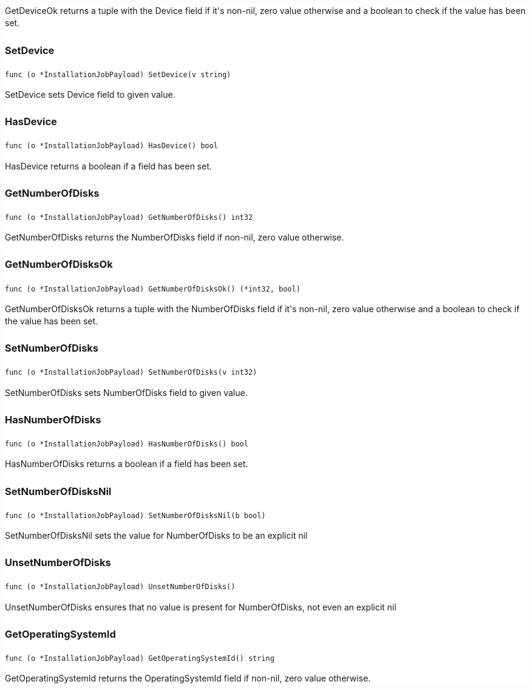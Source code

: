 GetDeviceOk returns a tuple with the Device field if it's non-nil, zero value otherwise
and a boolean to check if the value has been set.

### SetDevice

`func (o *InstallationJobPayload) SetDevice(v string)`

SetDevice sets Device field to given value.

### HasDevice

`func (o *InstallationJobPayload) HasDevice() bool`

HasDevice returns a boolean if a field has been set.

### GetNumberOfDisks

`func (o *InstallationJobPayload) GetNumberOfDisks() int32`

GetNumberOfDisks returns the NumberOfDisks field if non-nil, zero value otherwise.

### GetNumberOfDisksOk

`func (o *InstallationJobPayload) GetNumberOfDisksOk() (*int32, bool)`

GetNumberOfDisksOk returns a tuple with the NumberOfDisks field if it's non-nil, zero value otherwise
and a boolean to check if the value has been set.

### SetNumberOfDisks

`func (o *InstallationJobPayload) SetNumberOfDisks(v int32)`

SetNumberOfDisks sets NumberOfDisks field to given value.

### HasNumberOfDisks

`func (o *InstallationJobPayload) HasNumberOfDisks() bool`

HasNumberOfDisks returns a boolean if a field has been set.

### SetNumberOfDisksNil

`func (o *InstallationJobPayload) SetNumberOfDisksNil(b bool)`

 SetNumberOfDisksNil sets the value for NumberOfDisks to be an explicit nil

### UnsetNumberOfDisks
`func (o *InstallationJobPayload) UnsetNumberOfDisks()`

UnsetNumberOfDisks ensures that no value is present for NumberOfDisks, not even an explicit nil
### GetOperatingSystemId

`func (o *InstallationJobPayload) GetOperatingSystemId() string`

GetOperatingSystemId returns the OperatingSystemId field if non-nil, zero value otherwise.
